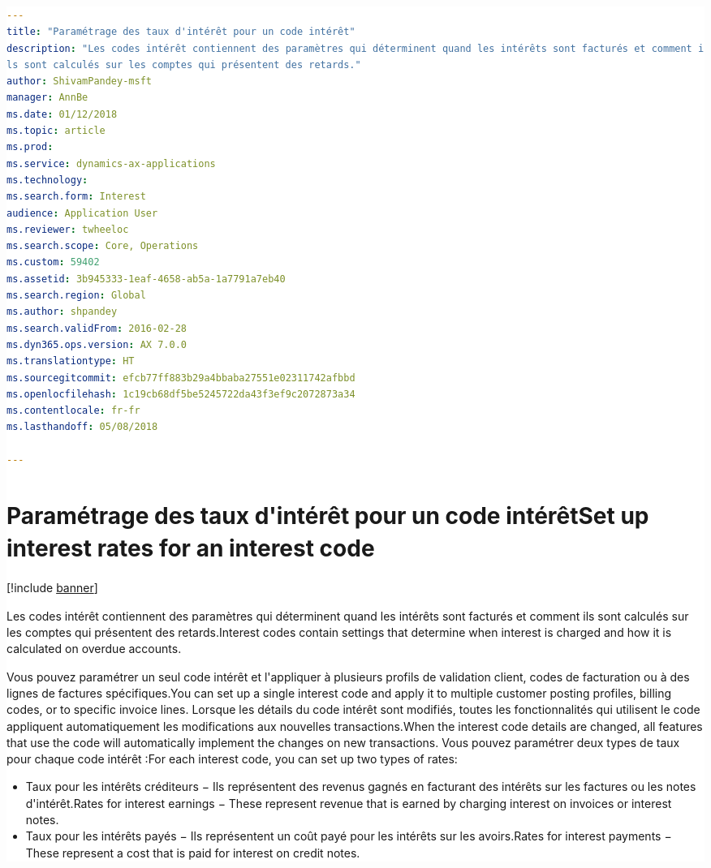 ```yaml
---
title: "Paramétrage des taux d'intérêt pour un code intérêt"
description: "Les codes intérêt contiennent des paramètres qui déterminent quand les intérêts sont facturés et comment ils sont calculés sur les comptes qui présentent des retards."
author: ShivamPandey-msft
manager: AnnBe
ms.date: 01/12/2018
ms.topic: article
ms.prod: 
ms.service: dynamics-ax-applications
ms.technology: 
ms.search.form: Interest
audience: Application User
ms.reviewer: twheeloc
ms.search.scope: Core, Operations
ms.custom: 59402
ms.assetid: 3b945333-1eaf-4658-ab5a-1a7791a7eb40
ms.search.region: Global
ms.author: shpandey
ms.search.validFrom: 2016-02-28
ms.dyn365.ops.version: AX 7.0.0
ms.translationtype: HT
ms.sourcegitcommit: efcb77ff883b29a4bbaba27551e02311742afbbd
ms.openlocfilehash: 1c19cb68df5be5245722da43f3ef9c2072873a34
ms.contentlocale: fr-fr
ms.lasthandoff: 05/08/2018

---
```


# <a name="set-up-interest-rates-for-an-interest-code"></a><span data-ttu-id="67249-103">Paramétrage des taux d'intérêt pour un code intérêt</span><span class="sxs-lookup"><span data-stu-id="67249-103">Set up interest rates for an interest code</span></span>

[!include [banner](../includes/banner.md)]

<span data-ttu-id="67249-104">Les codes intérêt contiennent des paramètres qui déterminent quand les intérêts sont facturés et comment ils sont calculés sur les comptes qui présentent des retards.</span><span class="sxs-lookup"><span data-stu-id="67249-104">Interest codes contain settings that determine when interest is charged and how it is calculated on overdue accounts.</span></span>

<span data-ttu-id="67249-105">Vous pouvez paramétrer un seul code intérêt et l'appliquer à plusieurs profils de validation client, codes de facturation ou à des lignes de factures spécifiques.</span><span class="sxs-lookup"><span data-stu-id="67249-105">You can set up a single interest code and apply it to multiple customer posting profiles, billing codes, or to specific invoice lines.</span></span> <span data-ttu-id="67249-106">Lorsque les détails du code intérêt sont modifiés, toutes les fonctionnalités qui utilisent le code appliquent automatiquement les modifications aux nouvelles transactions.</span><span class="sxs-lookup"><span data-stu-id="67249-106">When the interest code details are changed, all features that use the code will automatically implement the changes on new transactions.</span></span> <span data-ttu-id="67249-107">Vous pouvez paramétrer deux types de taux pour chaque code intérêt :</span><span class="sxs-lookup"><span data-stu-id="67249-107">For each interest code, you can set up two types of rates:</span></span>
-   <span data-ttu-id="67249-108">Taux pour les intérêts créditeurs − Ils représentent des revenus gagnés en facturant des intérêts sur les factures ou les notes d'intérêt.</span><span class="sxs-lookup"><span data-stu-id="67249-108">Rates for interest earnings − These represent revenue that is earned by charging interest on invoices or interest notes.</span></span>
-   <span data-ttu-id="67249-109">Taux pour les intérêts payés − Ils représentent un coût payé pour les intérêts sur les avoirs.</span><span class="sxs-lookup"><span data-stu-id="67249-109">Rates for interest payments − These represent a cost that is paid for interest on credit notes.</span></span>
